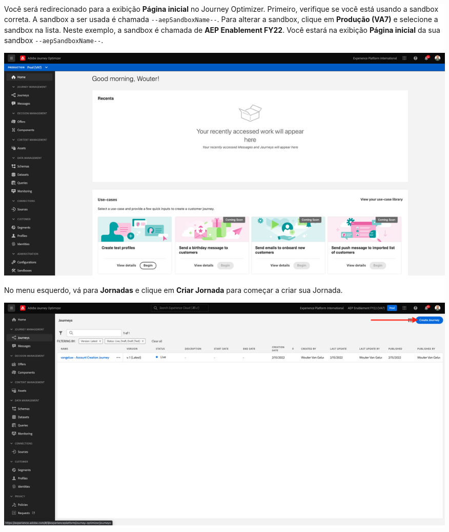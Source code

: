 Você será redirecionado para a exibição **Página inicial** no Journey Optimizer. Primeiro, verifique se você está usando a sandbox correta. A sandbox a ser usada é chamada `--aepSandboxName--`. Para alterar a sandbox, clique em **Produção (VA7)** e selecione a sandbox na lista. Neste exemplo, a sandbox é chamada de **AEP Enablement FY22**. Você estará na exibição **Página inicial** da sua sandbox `--aepSandboxName--`.

![ACOP](./../../../modules/ajo-b2c/module3.2/images/acoptriglp.png)


No menu esquerdo, vá para **Jornadas** e clique em **Criar Jornada** para começar a criar sua Jornada.

![Demonstração](./images/jocreate.png)
